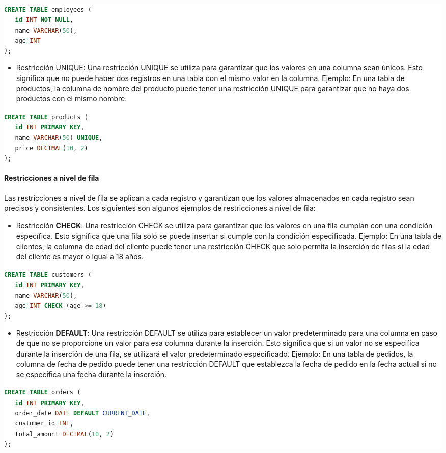 ~~~sql
CREATE TABLE employees (
   id INT NOT NULL,
   name VARCHAR(50),
   age INT
);

~~~

- Restricción UNIQUE: Una restricción UNIQUE se utiliza para garantizar que los valores en una columna sean únicos. Esto significa que no puede haber dos registros en una tabla con el mismo valor en la columna. Ejemplo: En una tabla de productos, la columna de nombre del producto puede tener una restricción UNIQUE para garantizar que no haya dos productos con el mismo nombre.

~~~sql
CREATE TABLE products (
   id INT PRIMARY KEY,
   name VARCHAR(50) UNIQUE,
   price DECIMAL(10, 2)
);
~~~

#### Restricciones a nivel de fila

Las restricciones a nivel de fila se aplican a cada registro y garantizan que los valores almacenados en cada registro sean precisos y consistentes. Los siguientes son algunos ejemplos de restricciones a nivel de fila:

- Restricción **CHECK**: Una restricción CHECK se utiliza para garantizar que los valores en una fila cumplan con una condición específica. Esto significa que una fila solo se puede insertar si cumple con la condición especificada. Ejemplo: En una tabla de clientes, la columna de edad del cliente puede tener una restricción CHECK que solo permita la inserción de filas si la edad del cliente es mayor o igual a 18 años.

~~~sql
CREATE TABLE customers (
   id INT PRIMARY KEY,
   name VARCHAR(50),
   age INT CHECK (age >= 18)
);
~~~

- Restricción **DEFAULT**: Una restricción DEFAULT se utiliza para establecer un valor predeterminado para una columna en caso de que no se proporcione un valor para esa columna durante la inserción. Esto significa que si un valor no se especifica durante la inserción de una fila, se utilizará el valor predeterminado especificado. Ejemplo: En una tabla de pedidos, la columna de fecha de pedido puede tener una restricción DEFAULT que establezca la fecha de pedido en la fecha actual si no se especifica una fecha durante la inserción.

~~~sql
CREATE TABLE orders (
   id INT PRIMARY KEY,
   order_date DATE DEFAULT CURRENT_DATE,
   customer_id INT,
   total_amount DECIMAL(10, 2)
);
~~~
